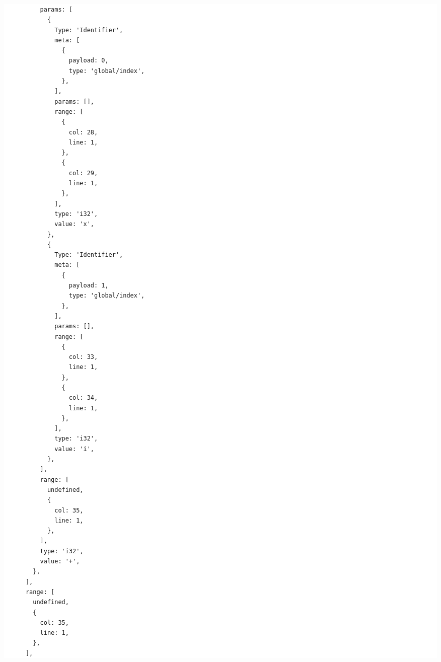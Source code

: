               params: [
                {
                  Type: 'Identifier',
                  meta: [
                    {
                      payload: 0,
                      type: 'global/index',
                    },
                  ],
                  params: [],
                  range: [
                    {
                      col: 28,
                      line: 1,
                    },
                    {
                      col: 29,
                      line: 1,
                    },
                  ],
                  type: 'i32',
                  value: 'x',
                },
                {
                  Type: 'Identifier',
                  meta: [
                    {
                      payload: 1,
                      type: 'global/index',
                    },
                  ],
                  params: [],
                  range: [
                    {
                      col: 33,
                      line: 1,
                    },
                    {
                      col: 34,
                      line: 1,
                    },
                  ],
                  type: 'i32',
                  value: 'i',
                },
              ],
              range: [
                undefined,
                {
                  col: 35,
                  line: 1,
                },
              ],
              type: 'i32',
              value: '+',
            },
          ],
          range: [
            undefined,
            {
              col: 35,
              line: 1,
            },
          ],